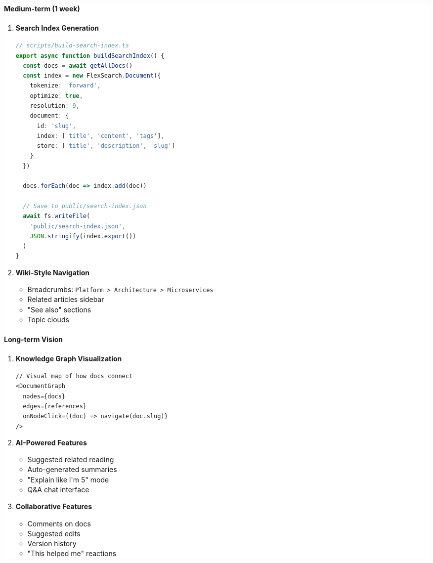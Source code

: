 #### Medium-term (1 week)
1. **Search Index Generation**
   ```typescript
   // scripts/build-search-index.ts
   export async function buildSearchIndex() {
     const docs = await getAllDocs()
     const index = new FlexSearch.Document({
       tokenize: 'forward',
       optimize: true,
       resolution: 9,
       document: {
         id: 'slug',
         index: ['title', 'content', 'tags'],
         store: ['title', 'description', 'slug']
       }
     })
     
     docs.forEach(doc => index.add(doc))
     
     // Save to public/search-index.json
     await fs.writeFile(
       'public/search-index.json',
       JSON.stringify(index.export())
     )
   }
   ```

2. **Wiki-Style Navigation**
   - Breadcrumbs: `Platform > Architecture > Microservices`
   - Related articles sidebar
   - "See also" sections
   - Topic clouds

#### Long-term Vision
1. **Knowledge Graph Visualization**
   ```tsx
   // Visual map of how docs connect
   <DocumentGraph 
     nodes={docs}
     edges={references}
     onNodeClick={(doc) => navigate(doc.slug)}
   />
   ```

2. **AI-Powered Features**
   - Suggested related reading
   - Auto-generated summaries
   - "Explain like I'm 5" mode
   - Q&A chat interface

3. **Collaborative Features**
   - Comments on docs
   - Suggested edits
   - Version history
   - "This helped me" reactions
